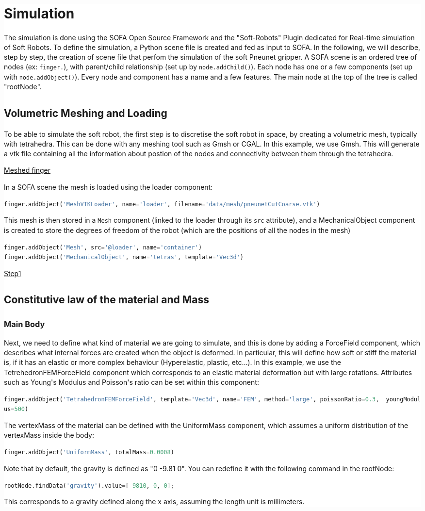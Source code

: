 # Simulation

The simulation is done using the SOFA Open Source Framework and the "Soft-Robots" Plugin dedicated for Real-time simulation of Soft Robots. To define the simulation, a Python scene file is created and fed as input to SOFA. In the following, we will describe, step by step, the creation of scene file that perfom the simulation of the soft Pneunet gripper. A SOFA scene is an ordered tree of nodes (ex: ```finger.```), with parent/child relationship (set up by ```node.addChild()```). Each node has one or a few components (set up with ```node.addObject()```). Every node and component has a name and a few features. The main node at the top of the tree is called "rootNode".

## Volumetric Meshing and Loading

To be able to simulate the soft robot, the first step is to discretise the soft robot in space, by creating a volumetric mesh, typically with tetrahedra. This can be done with any meshing tool such as Gmsh or CGAL. In this example, we use Gmsh. This will generate a vtk file containing all the information about postion of the nodes and connectivity between them through the tetrahedra.


[Meshed finger](images/PneuNets-gripper_mesh.png)

In a SOFA scene the mesh is loaded using the loader component:
```python
finger.addObject('MeshVTKLoader', name='loader', filename='data/mesh/pneunetCutCoarse.vtk')
```

This mesh is then stored in a ```Mesh```  component (linked to the loader through its ```src``` attribute), and a MechanicalObject component is created to store the degrees of freedom of the robot (which are the positions of all the nodes in the mesh)

```python
finger.addObject('Mesh', src='@loader', name='container')
finger.addObject('MechanicalObject', name='tetras', template='Vec3d')
```

[Step1](details/step1-meshLoading.py)
## Constitutive law of the material and Mass

### Main Body

Next, we need to define what kind of material we are going to simulate, and this is done by adding a ForceField component, which describes what internal forces are created when the object is deformed. In particular, this will define how soft or stiff the material is, if it has an elastic or more complex behaviour (Hyperelastic, plastic, etc...). In this example, we use the TetrehedronFEMForceField component which corresponds to an elastic material deformation but with large rotations. Attributes such as Young's Modulus and Poisson's ratio can be set within this component:
```python
finger.addObject('TetrahedronFEMForceField', template='Vec3d', name='FEM', method='large', poissonRatio=0.3,  youngModulus=500)
```
The vertexMass of the material can be defined with the UniformMass component, which assumes a uniform distribution of the vertexMass inside the body:
```python
finger.addObject('UniformMass', totalMass=0.0008)
```
Note that by default, the gravity is defined as "0 -9.81 0". You can redefine it with the following command in the rootNode:
```python
rootNode.findData('gravity').value=[-9810, 0, 0];
```
This corresponds to a gravity defined along the x axis, assuming the length unit is millimeters.
